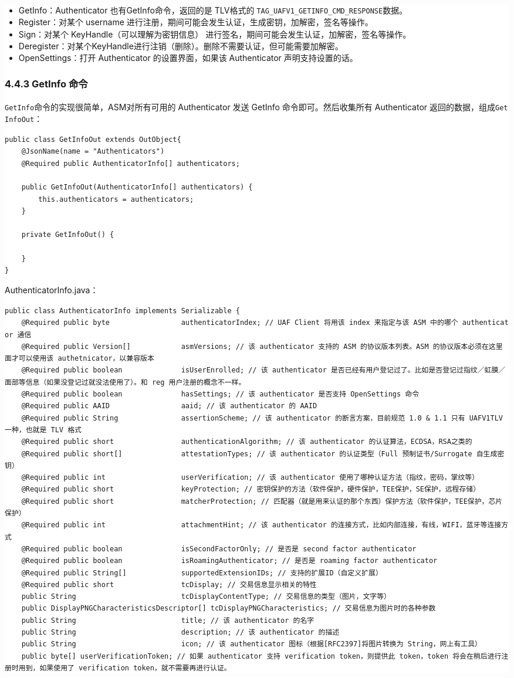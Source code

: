 * GetInfo：Authenticator 也有GetInfo命令，返回的是 TLV格式的 `TAG_UAFV1_GETINFO_CMD_RESPONSE`数据。
* Register：对某个 username 进行注册，期间可能会发生认证，生成密钥，加解密，签名等操作。
* Sign：对某个 KeyHandle（可以理解为密钥信息） 进行签名，期间可能会发生认证，加解密，签名等操作。
* Deregister：对某个KeyHandle进行注销（删除）。删除不需要认证，但可能需要加解密。
* OpenSettings：打开 Authenticator 的设置界面，如果该 Authenticator 声明支持设置的话。

### 4.4.3 GetInfo 命令

`GetInfo`命令的实现很简单，ASM对所有可用的 Authenticator 发送 GetInfo 命令即可。然后收集所有 Authenticator 返回的数据，组成`GetInfoOut`：

```
public class GetInfoOut extends OutObject{
    @JsonName(name = "Authenticators")
    @Required public AuthenticatorInfo[] authenticators;

    public GetInfoOut(AuthenticatorInfo[] authenticators) {
        this.authenticators = authenticators;
    }

    private GetInfoOut() {

    }
}
```

AuthenticatorInfo.java：

```
public class AuthenticatorInfo implements Serializable {
    @Required public byte                 authenticatorIndex; // UAF Client 将用该 index 来指定与该 ASM 中的哪个 authenticator 通信
    @Required public Version[]            asmVersions; // 该 authenticator 支持的 ASM 的协议版本列表。ASM 的协议版本必须在这里面才可以使用该 authetnicator，以兼容版本
    @Required public boolean              isUserEnrolled; // 该 authenticator 是否已经有用户登记过了。比如是否登记过指纹／虹膜／面部等信息（如果没登记过就没法使用了）。和 reg 用户注册的概念不一样。
    @Required public boolean              hasSettings; // 该 authenticator 是否支持 OpenSettings 命令
    @Required public AAID                 aaid; // 该 authenticator 的 AAID
    @Required public String               assertionScheme; // 该 authenticator 的断言方案，目前规范 1.0 & 1.1 只有 UAFV1TLV 一种，也就是 TLV 格式
    @Required public short                authenticationAlgorithm; // 该 authenticator 的认证算法，ECDSA，RSA之类的
    @Required public short[]              attestationTypes; // 该 authenticator 的认证类型（Full 预制证书/Surrogate 自生成密钥）
    @Required public int                  userVerification; // 该 authenticator 使用了哪种认证方法（指纹，密码，掌纹等）
    @Required public short                keyProtection; // 密钥保护的方法（软件保护，硬件保护，TEE保护，SE保护，远程存储）
    @Required public short                matcherProtection; // 匹配器（就是用来认证的那个东西）保护方法（软件保护，TEE保护，芯片保护）
    @Required public int                  attachmentHint; // 该 authenticator 的连接方式，比如内部连接，有线，WIFI，蓝牙等连接方式
    @Required public boolean              isSecondFactorOnly; // 是否是 second factor authenticator
    @Required public boolean              isRoamingAuthenticator; // 是否是 roaming factor authenticator
    @Required public String[]             supportedExtensionIDs; // 支持的扩展ID（自定义扩展）
    @Required public short                tcDisplay; // 交易信息显示相关的特性
    public String                         tcDisplayContentType; // 交易信息的类型（图片，文字等）
    public DisplayPNGCharacteristicsDescriptor[] tcDisplayPNGCharacteristics; // 交易信息为图片时的各种参数
    public String                         title; // 该 authenticator 的名字
    public String                         description; // 该 authenticator 的描述
    public String                         icon; // 该 authenticator 图标（根据[RFC2397]将图片转换为 String，网上有工具）
    public byte[] userVerificationToken; // 如果 authenticator 支持 verification token，则提供此 token，token 将会在稍后进行注册时用到，如果使用了 verification token，就不需要再进行认证。
```
